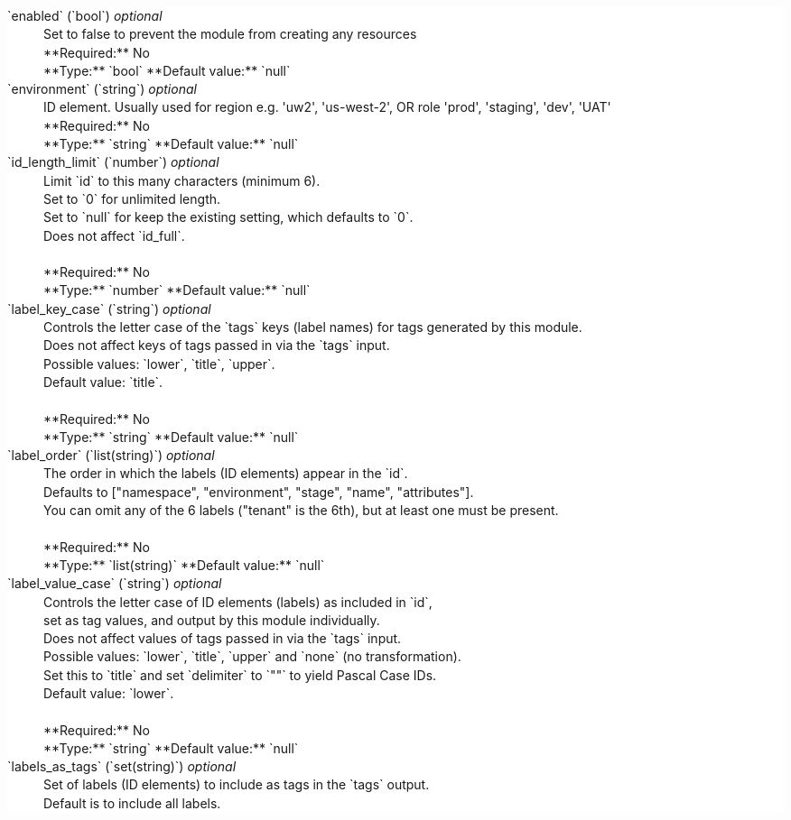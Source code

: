   <dt>`enabled` (`bool`) <i>optional</i></dt>
  <dd>
    Set to false to prevent the module from creating any resources<br/>
    **Required:** No<br/>
    **Type:** `bool`
    **Default value:** `null`
  </dd>
  <dt>`environment` (`string`) <i>optional</i></dt>
  <dd>
    ID element. Usually used for region e.g. 'uw2', 'us-west-2', OR role 'prod', 'staging', 'dev', 'UAT'<br/>
    **Required:** No<br/>
    **Type:** `string`
    **Default value:** `null`
  </dd>
  <dt>`id_length_limit` (`number`) <i>optional</i></dt>
  <dd>
    Limit `id` to this many characters (minimum 6).<br/>
    Set to `0` for unlimited length.<br/>
    Set to `null` for keep the existing setting, which defaults to `0`.<br/>
    Does not affect `id_full`.<br/>
    <br/>
    **Required:** No<br/>
    **Type:** `number`
    **Default value:** `null`
  </dd>
  <dt>`label_key_case` (`string`) <i>optional</i></dt>
  <dd>
    Controls the letter case of the `tags` keys (label names) for tags generated by this module.<br/>
    Does not affect keys of tags passed in via the `tags` input.<br/>
    Possible values: `lower`, `title`, `upper`.<br/>
    Default value: `title`.<br/>
    <br/>
    **Required:** No<br/>
    **Type:** `string`
    **Default value:** `null`
  </dd>
  <dt>`label_order` (`list(string)`) <i>optional</i></dt>
  <dd>
    The order in which the labels (ID elements) appear in the `id`.<br/>
    Defaults to ["namespace", "environment", "stage", "name", "attributes"].<br/>
    You can omit any of the 6 labels ("tenant" is the 6th), but at least one must be present.<br/>
    <br/>
    **Required:** No<br/>
    **Type:** `list(string)`
    **Default value:** `null`
  </dd>
  <dt>`label_value_case` (`string`) <i>optional</i></dt>
  <dd>
    Controls the letter case of ID elements (labels) as included in `id`,<br/>
    set as tag values, and output by this module individually.<br/>
    Does not affect values of tags passed in via the `tags` input.<br/>
    Possible values: `lower`, `title`, `upper` and `none` (no transformation).<br/>
    Set this to `title` and set `delimiter` to `""` to yield Pascal Case IDs.<br/>
    Default value: `lower`.<br/>
    <br/>
    **Required:** No<br/>
    **Type:** `string`
    **Default value:** `null`
  </dd>
  <dt>`labels_as_tags` (`set(string)`) <i>optional</i></dt>
  <dd>
    Set of labels (ID elements) to include as tags in the `tags` output.<br/>
    Default is to include all labels.<br/>